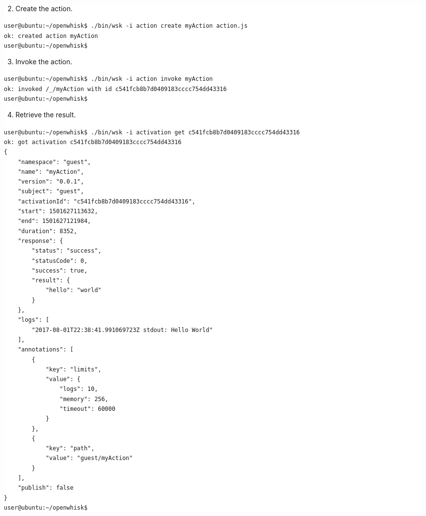 2. Create the action.

```
user@ubuntu:~/openwhisk$ ./bin/wsk -i action create myAction action.js
ok: created action myAction
user@ubuntu:~/openwhisk$
```

3. Invoke the action.

```
user@ubuntu:~/openwhisk$ ./bin/wsk -i action invoke myAction
ok: invoked /_/myAction with id c541fcb8b7d0409183cccc754dd43316
user@ubuntu:~/openwhisk$
```

4. Retrieve the result.

```
user@ubuntu:~/openwhisk$ ./bin/wsk -i activation get c541fcb8b7d0409183cccc754dd43316
ok: got activation c541fcb8b7d0409183cccc754dd43316
{
    "namespace": "guest",
    "name": "myAction",
    "version": "0.0.1",
    "subject": "guest",
    "activationId": "c541fcb8b7d0409183cccc754dd43316",
    "start": 1501627113632,
    "end": 1501627121984,
    "duration": 8352,
    "response": {
        "status": "success",
        "statusCode": 0,
        "success": true,
        "result": {
            "hello": "world"
        }
    },
    "logs": [
        "2017-08-01T22:38:41.991069723Z stdout: Hello World"
    ],
    "annotations": [
        {
            "key": "limits",
            "value": {
                "logs": 10,
                "memory": 256,
                "timeout": 60000
            }
        },
        {
            "key": "path",
            "value": "guest/myAction"
        }
    ],
    "publish": false
}
user@ubuntu:~/openwhisk$
```
